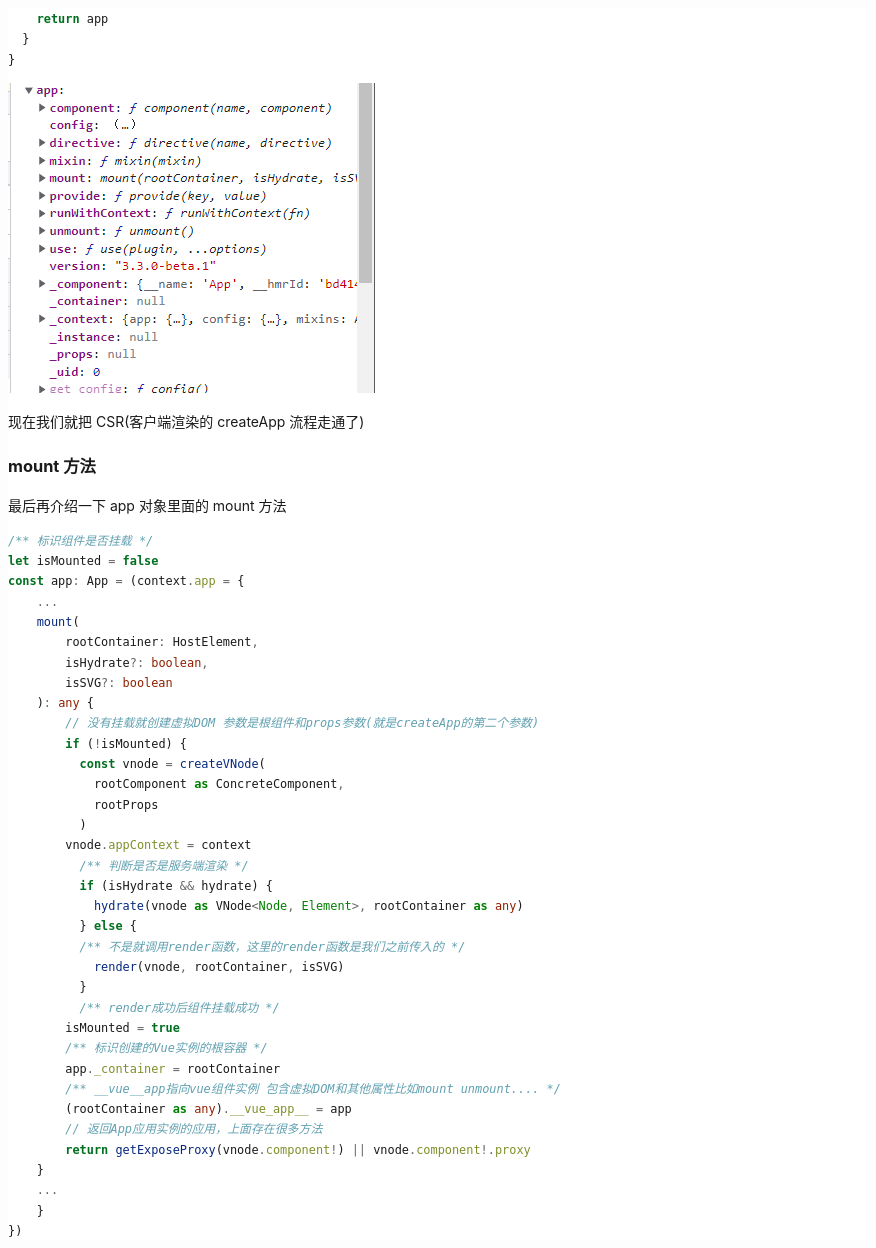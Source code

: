 ```ts
    return app
  }
}
```

![image-20230423105721466](./img/vue/1_createApp/1-3.png)

现在我们就把 CSR(客户端渲染的 createApp 流程走通了)

### mount 方法

最后再介绍一下 app 对象里面的 mount 方法

```ts
/** 标识组件是否挂载 */
let isMounted = false
const app: App = (context.app = {
    ...
    mount(
    	rootContainer: HostElement,
        isHydrate?: boolean,
        isSVG?: boolean
    ): any {
    	// 没有挂载就创建虚拟DOM 参数是根组件和props参数(就是createApp的第二个参数)
        if (!isMounted) {
          const vnode = createVNode(
            rootComponent as ConcreteComponent,
            rootProps
          )
		vnode.appContext = context
          /** 判断是否是服务端渲染 */
          if (isHydrate && hydrate) {
            hydrate(vnode as VNode<Node, Element>, rootContainer as any)
          } else {
          /** 不是就调用render函数，这里的render函数是我们之前传入的 */
            render(vnode, rootContainer, isSVG)
          }
          /** render成功后组件挂载成功 */
    	isMounted = true
        /** 标识创建的Vue实例的根容器 */
        app._container = rootContainer
        /** __vue__app指向vue组件实例 包含虚拟DOM和其他属性比如mount unmount.... */
    	(rootContainer as any).__vue_app__ = app
    	// 返回App应用实例的应用，上面存在很多方法
    	return getExposeProxy(vnode.component!) || vnode.component!.proxy
	}
    ...
	}
})
```